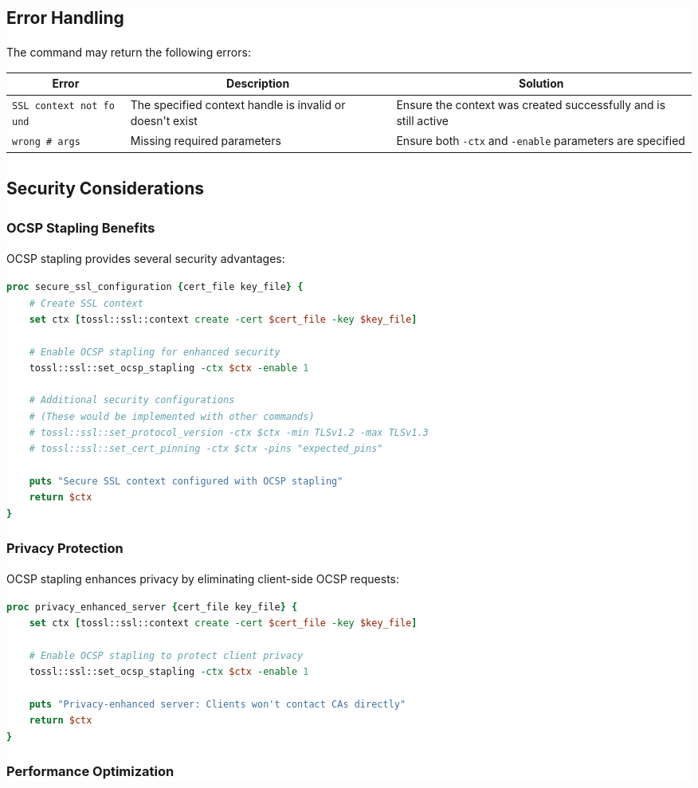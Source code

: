 ## Error Handling

The command may return the following errors:

| Error | Description | Solution |
|-------|-------------|----------|
| `SSL context not found` | The specified context handle is invalid or doesn't exist | Ensure the context was created successfully and is still active |
| `wrong # args` | Missing required parameters | Ensure both `-ctx` and `-enable` parameters are specified |

## Security Considerations

### OCSP Stapling Benefits

OCSP stapling provides several security advantages:

```tcl
proc secure_ssl_configuration {cert_file key_file} {
    # Create SSL context
    set ctx [tossl::ssl::context create -cert $cert_file -key $key_file]
    
    # Enable OCSP stapling for enhanced security
    tossl::ssl::set_ocsp_stapling -ctx $ctx -enable 1
    
    # Additional security configurations
    # (These would be implemented with other commands)
    # tossl::ssl::set_protocol_version -ctx $ctx -min TLSv1.2 -max TLSv1.3
    # tossl::ssl::set_cert_pinning -ctx $ctx -pins "expected_pins"
    
    puts "Secure SSL context configured with OCSP stapling"
    return $ctx
}
```

### Privacy Protection

OCSP stapling enhances privacy by eliminating client-side OCSP requests:

```tcl
proc privacy_enhanced_server {cert_file key_file} {
    set ctx [tossl::ssl::context create -cert $cert_file -key $key_file]
    
    # Enable OCSP stapling to protect client privacy
    tossl::ssl::set_ocsp_stapling -ctx $ctx -enable 1
    
    puts "Privacy-enhanced server: Clients won't contact CAs directly"
    return $ctx
}
```

### Performance Optimization
